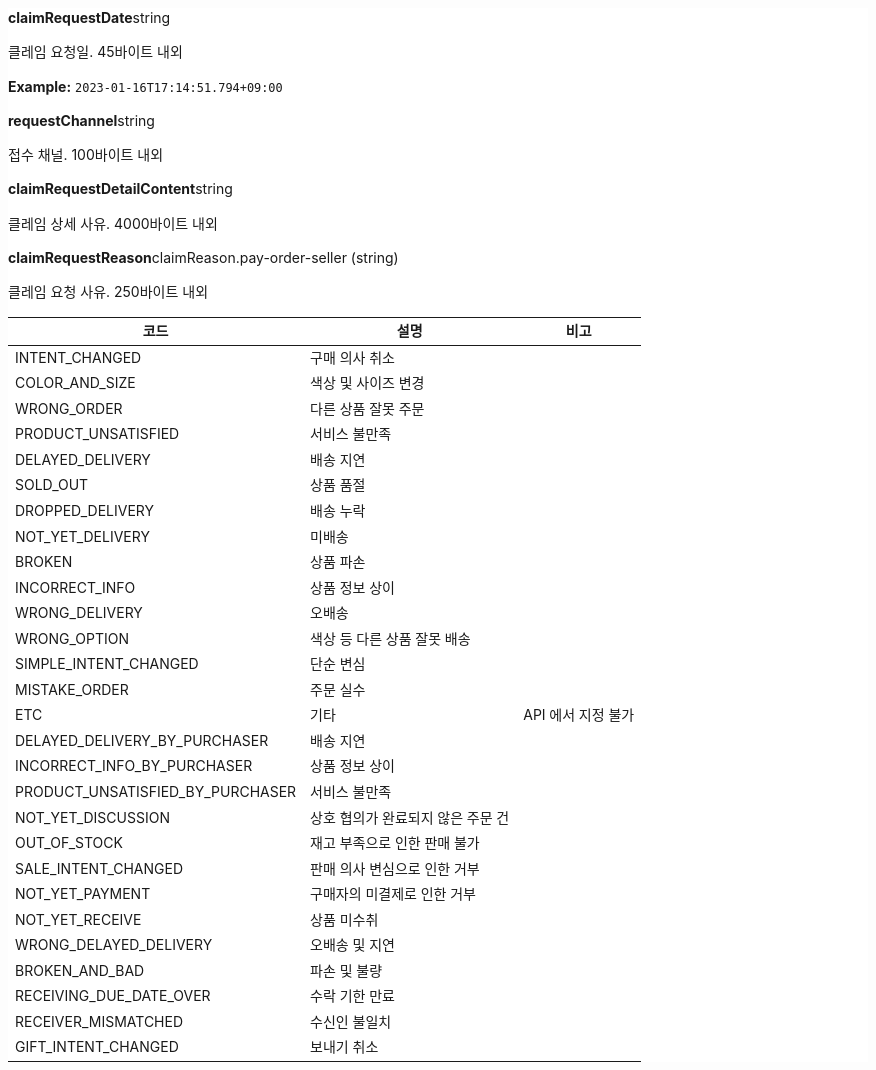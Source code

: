 **claimRequestDate**string<date-time>

클레임 요청일. 45바이트 내외

**Example:** `2023-01-16T17:14:51.794+09:00`

**requestChannel**string

접수 채널. 100바이트 내외

**claimRequestDetailContent**string

클레임 상세 사유. 4000바이트 내외

**claimRequestReason**claimReason.pay-order-seller (string)

클레임 요청 사유. 250바이트 내외

|코드|설명|비고|
|---|---|---|
|INTENT_CHANGED|구매 의사 취소||
|COLOR_AND_SIZE|색상 및 사이즈 변경||
|WRONG_ORDER|다른 상품 잘못 주문||
|PRODUCT_UNSATISFIED|서비스 불만족||
|DELAYED_DELIVERY|배송 지연||
|SOLD_OUT|상품 품절||
|DROPPED_DELIVERY|배송 누락||
|NOT_YET_DELIVERY|미배송||
|BROKEN|상품 파손||
|INCORRECT_INFO|상품 정보 상이||
|WRONG_DELIVERY|오배송||
|WRONG_OPTION|색상 등 다른 상품 잘못 배송||
|SIMPLE_INTENT_CHANGED|단순 변심||
|MISTAKE_ORDER|주문 실수||
|ETC|기타|API 에서 지정 불가|
|DELAYED_DELIVERY_BY_PURCHASER|배송 지연||
|INCORRECT_INFO_BY_PURCHASER|상품 정보 상이||
|PRODUCT_UNSATISFIED_BY_PURCHASER|서비스 불만족||
|NOT_YET_DISCUSSION|상호 협의가 완료되지 않은 주문 건||
|OUT_OF_STOCK|재고 부족으로 인한 판매 불가||
|SALE_INTENT_CHANGED|판매 의사 변심으로 인한 거부||
|NOT_YET_PAYMENT|구매자의 미결제로 인한 거부||
|NOT_YET_RECEIVE|상품 미수취||
|WRONG_DELAYED_DELIVERY|오배송 및 지연||
|BROKEN_AND_BAD|파손 및 불량||
|RECEIVING_DUE_DATE_OVER|수락 기한 만료||
|RECEIVER_MISMATCHED|수신인 불일치||
|GIFT_INTENT_CHANGED|보내기 취소||